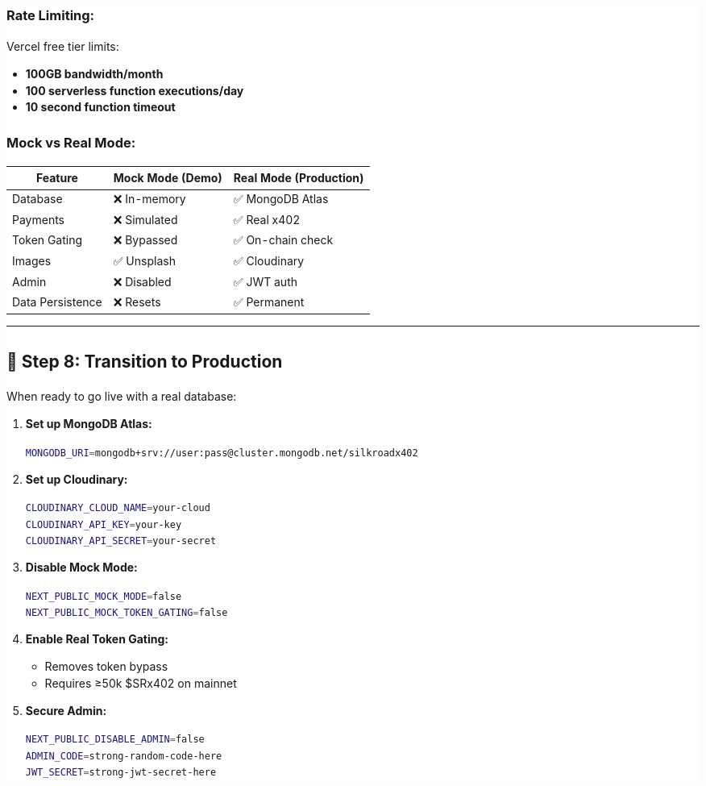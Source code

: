 ### **Rate Limiting:**
Vercel free tier limits:
- **100GB bandwidth/month**
- **100 serverless function executions/day**
- **10 second function timeout**

### **Mock vs Real Mode:**

| Feature | Mock Mode (Demo) | Real Mode (Production) |
|---------|------------------|------------------------|
| Database | ❌ In-memory | ✅ MongoDB Atlas |
| Payments | ❌ Simulated | ✅ Real x402 |
| Token Gating | ❌ Bypassed | ✅ On-chain check |
| Images | ✅ Unsplash | ✅ Cloudinary |
| Admin | ❌ Disabled | ✅ JWT auth |
| Data Persistence | ❌ Resets | ✅ Permanent |

---

## 🔧 **Step 8: Transition to Production**

When ready to go live with a real database:

1. **Set up MongoDB Atlas:**
   ```bash
   MONGODB_URI=mongodb+srv://user:pass@cluster.mongodb.net/silkroadx402
   ```

2. **Set up Cloudinary:**
   ```bash
   CLOUDINARY_CLOUD_NAME=your-cloud
   CLOUDINARY_API_KEY=your-key
   CLOUDINARY_API_SECRET=your-secret
   ```

3. **Disable Mock Mode:**
   ```bash
   NEXT_PUBLIC_MOCK_MODE=false
   NEXT_PUBLIC_MOCK_TOKEN_GATING=false
   ```

4. **Enable Real Token Gating:**
   - Removes token bypass
   - Requires ≥50k $SRx402 on mainnet

5. **Secure Admin:**
   ```bash
   NEXT_PUBLIC_DISABLE_ADMIN=false
   ADMIN_CODE=strong-random-code-here
   JWT_SECRET=strong-jwt-secret-here
   ```
